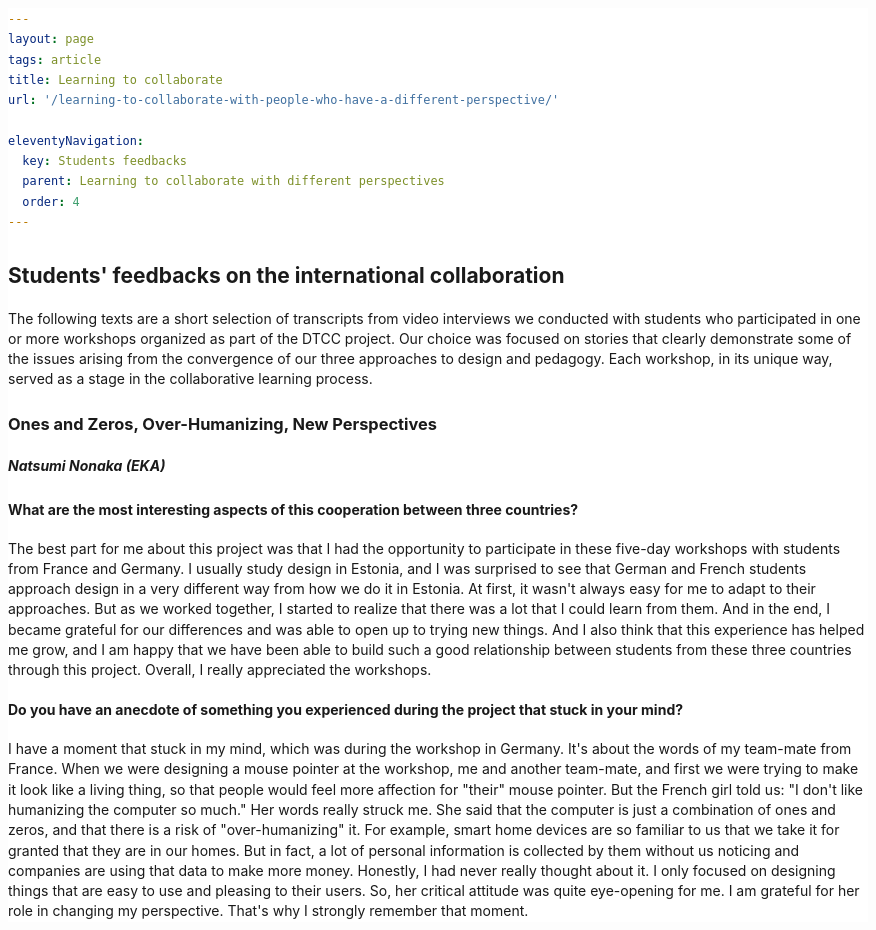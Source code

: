 ```yaml
---
layout: page
tags: article
title: Learning to collaborate
url: '/learning-to-collaborate-with-people-who-have-a-different-perspective/'

eleventyNavigation:
  key: Students feedbacks
  parent: Learning to collaborate with different perspectives
  order: 4
---
```



## Students' feedbacks on the international collaboration

The following texts are a short selection of transcripts from video
interviews we conducted with students who participated in one or more
workshops organized as part of the DTCC project. Our choice was focused
on stories that clearly demonstrate some of the issues arising from the
convergence of our three approaches to design and pedagogy. Each
workshop, in its unique way, served as a stage in the collaborative
learning process.

### Ones and Zeros, Over-Humanizing, New Perspectives
##### Natsumi Nonaka (EKA)

#### What are the most interesting aspects of this cooperation between three countries?

The best part for me about this project was that I had the opportunity
to participate in these five-day workshops with students from France and
Germany. I usually study design in Estonia, and I was surprised to see
that German and French students approach design in a very different way
from how we do it in Estonia. At first, it wasn\'t always easy for me to
adapt to their approaches. But as we worked together, I started to
realize that there was a lot that I could learn from them. And in the
end, I became grateful for our differences and was able to open up to
trying new things. And I also think that this experience has helped me
grow, and I am happy that we have been able to build such a good
relationship between students from these three countries through this
project. Overall, I really appreciated the workshops.

#### Do you have an anecdote of something you experienced during the project that stuck in your mind?

I have a moment that stuck in my mind, which was during the workshop in
Germany. It\'s about the words of my team-mate from France. When we were
designing a mouse pointer at the workshop, me and another team-mate, and
first we were trying to make it look like a living thing, so that people
would feel more affection for \"their\" mouse pointer. But the French
girl told us: \"I don\'t like humanizing the computer so much.\" Her
words really struck me. She said that the computer is just a combination
of ones and zeros, and that there is a risk of "over-humanizing" it. For
example, smart home devices are so familiar to us that we take it for
granted that they are in our homes. But in fact, a lot of personal
information is collected by them without us noticing and companies are
using that data to make more money. Honestly, I had never really thought
about it. I only focused on designing things that are easy to use and
pleasing to their users. So, her critical attitude was quite eye-opening
for me. I am grateful for her role in changing my perspective. That\'s
why I strongly remember that moment.
